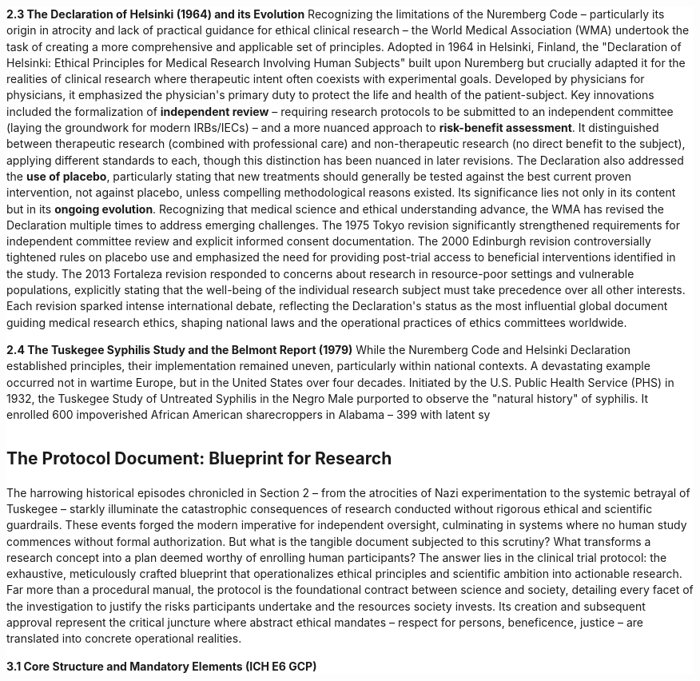 **2.3 The Declaration of Helsinki (1964) and its Evolution**
Recognizing the limitations of the Nuremberg Code – particularly its origin in atrocity and lack of practical guidance for ethical clinical research – the World Medical Association (WMA) undertook the task of creating a more comprehensive and applicable set of principles. Adopted in 1964 in Helsinki, Finland, the "Declaration of Helsinki: Ethical Principles for Medical Research Involving Human Subjects" built upon Nuremberg but crucially adapted it for the realities of clinical research where therapeutic intent often coexists with experimental goals. Developed by physicians for physicians, it emphasized the physician's primary duty to protect the life and health of the patient-subject. Key innovations included the formalization of **independent review** – requiring research protocols to be submitted to an independent committee (laying the groundwork for modern IRBs/IECs) – and a more nuanced approach to **risk-benefit assessment**. It distinguished between therapeutic research (combined with professional care) and non-therapeutic research (no direct benefit to the subject), applying different standards to each, though this distinction has been nuanced in later revisions. The Declaration also addressed the **use of placebo**, particularly stating that new treatments should generally be tested against the best current proven intervention, not against placebo, unless compelling methodological reasons existed. Its significance lies not only in its content but in its **ongoing evolution**. Recognizing that medical science and ethical understanding advance, the WMA has revised the Declaration multiple times to address emerging challenges. The 1975 Tokyo revision significantly strengthened requirements for independent committee review and explicit informed consent documentation. The 2000 Edinburgh revision controversially tightened rules on placebo use and emphasized the need for providing post-trial access to beneficial interventions identified in the study. The 2013 Fortaleza revision responded to concerns about research in resource-poor settings and vulnerable populations, explicitly stating that the well-being of the individual research subject must take precedence over all other interests. Each revision sparked intense international debate, reflecting the Declaration's status as the most influential global document guiding medical research ethics, shaping national laws and the operational practices of ethics committees worldwide.

**2.4 The Tuskegee Syphilis Study and the Belmont Report (1979)**
While the Nuremberg Code and Helsinki Declaration established principles, their implementation remained uneven, particularly within national contexts. A devastating example occurred not in wartime Europe, but in the United States over four decades. Initiated by the U.S. Public Health Service (PHS) in 1932, the Tuskegee Study of Untreated Syphilis in the Negro Male purported to observe the "natural history" of syphilis. It enrolled 600 impoverished African American sharecroppers in Alabama – 399 with latent sy

## The Protocol Document: Blueprint for Research

The harrowing historical episodes chronicled in Section 2 – from the atrocities of Nazi experimentation to the systemic betrayal of Tuskegee – starkly illuminate the catastrophic consequences of research conducted without rigorous ethical and scientific guardrails. These events forged the modern imperative for independent oversight, culminating in systems where no human study commences without formal authorization. But what is the tangible document subjected to this scrutiny? What transforms a research concept into a plan deemed worthy of enrolling human participants? The answer lies in the clinical trial protocol: the exhaustive, meticulously crafted blueprint that operationalizes ethical principles and scientific ambition into actionable research. Far more than a procedural manual, the protocol is the foundational contract between science and society, detailing every facet of the investigation to justify the risks participants undertake and the resources society invests. Its creation and subsequent approval represent the critical juncture where abstract ethical mandates – respect for persons, beneficence, justice – are translated into concrete operational realities.

**3.1 Core Structure and Mandatory Elements (ICH E6 GCP)**